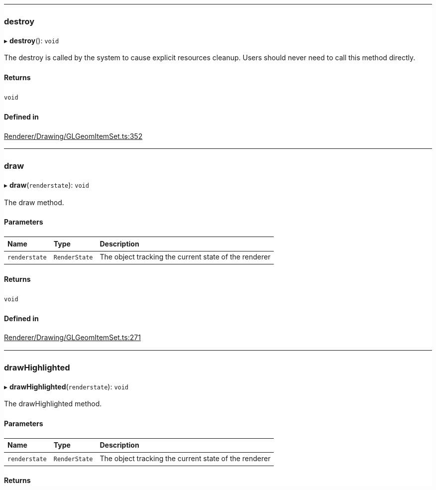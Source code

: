 ___

### destroy

▸ **destroy**(): `void`

The destroy is called by the system to cause explicit resources cleanup.
Users should never need to call this method directly.

#### Returns

`void`

#### Defined in

[Renderer/Drawing/GLGeomItemSet.ts:352](https://github.com/ZeaInc/zea-engine/blob/d2f20572/src/Renderer/Drawing/GLGeomItemSet.ts#L352)

___

### draw

▸ **draw**(`renderstate`): `void`

The draw method.

#### Parameters

| Name | Type | Description |
| :------ | :------ | :------ |
| `renderstate` | `RenderState` | The object tracking the current state of the renderer |

#### Returns

`void`

#### Defined in

[Renderer/Drawing/GLGeomItemSet.ts:271](https://github.com/ZeaInc/zea-engine/blob/d2f20572/src/Renderer/Drawing/GLGeomItemSet.ts#L271)

___

### drawHighlighted

▸ **drawHighlighted**(`renderstate`): `void`

The drawHighlighted method.

#### Parameters

| Name | Type | Description |
| :------ | :------ | :------ |
| `renderstate` | `RenderState` | The object tracking the current state of the renderer |

#### Returns

